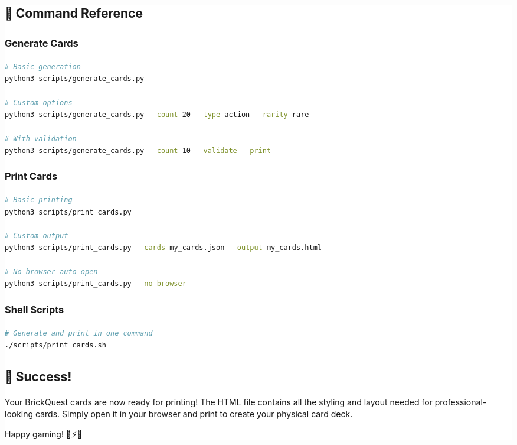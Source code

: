 ## 🔧 Command Reference

### Generate Cards
```bash
# Basic generation
python3 scripts/generate_cards.py

# Custom options
python3 scripts/generate_cards.py --count 20 --type action --rarity rare

# With validation
python3 scripts/generate_cards.py --count 10 --validate --print
```

### Print Cards
```bash
# Basic printing
python3 scripts/print_cards.py

# Custom output
python3 scripts/print_cards.py --cards my_cards.json --output my_cards.html

# No browser auto-open
python3 scripts/print_cards.py --no-browser
```

### Shell Scripts
```bash
# Generate and print in one command
./scripts/print_cards.sh
```

## 🎉 Success!

Your BrickQuest cards are now ready for printing! The HTML file contains all the styling and layout needed for professional-looking cards. Simply open it in your browser and print to create your physical card deck.

Happy gaming! 🎲⚡🤖
